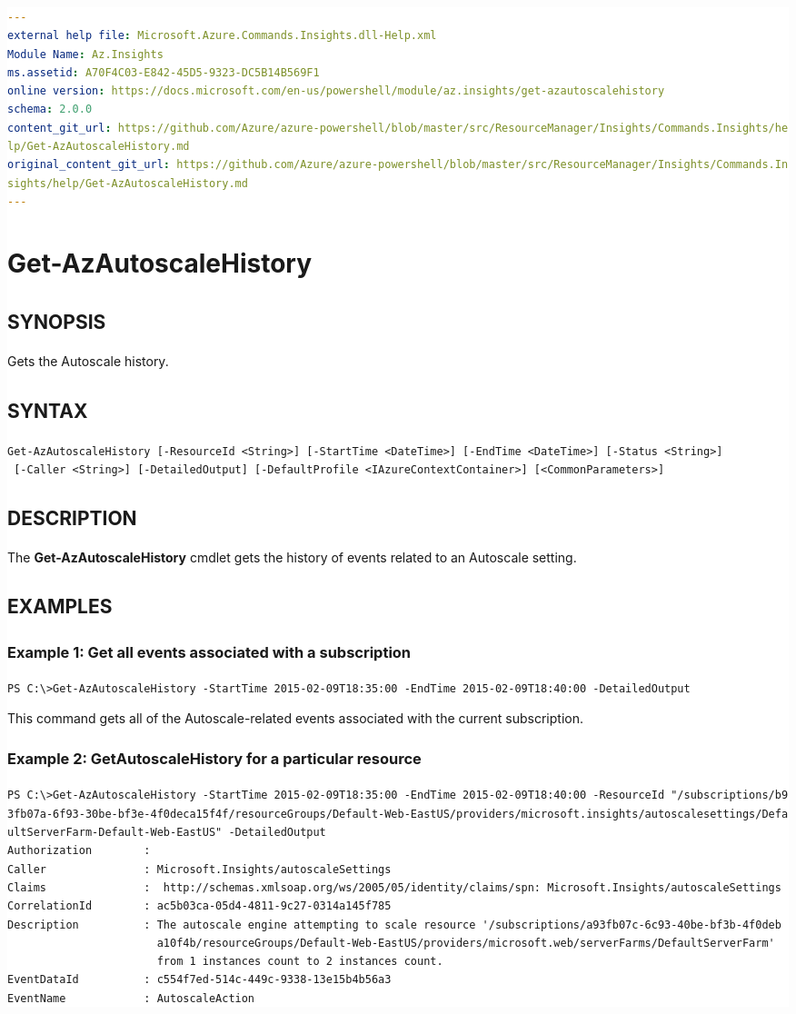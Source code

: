 ```yaml
---
external help file: Microsoft.Azure.Commands.Insights.dll-Help.xml
Module Name: Az.Insights
ms.assetid: A70F4C03-E842-45D5-9323-DC5B14B569F1
online version: https://docs.microsoft.com/en-us/powershell/module/az.insights/get-azautoscalehistory
schema: 2.0.0
content_git_url: https://github.com/Azure/azure-powershell/blob/master/src/ResourceManager/Insights/Commands.Insights/help/Get-AzAutoscaleHistory.md
original_content_git_url: https://github.com/Azure/azure-powershell/blob/master/src/ResourceManager/Insights/Commands.Insights/help/Get-AzAutoscaleHistory.md
---
```


# Get-AzAutoscaleHistory

## SYNOPSIS
Gets the Autoscale history.

## SYNTAX

```
Get-AzAutoscaleHistory [-ResourceId <String>] [-StartTime <DateTime>] [-EndTime <DateTime>] [-Status <String>]
 [-Caller <String>] [-DetailedOutput] [-DefaultProfile <IAzureContextContainer>] [<CommonParameters>]
```

## DESCRIPTION
The **Get-AzAutoscaleHistory** cmdlet gets the history of events related to an Autoscale setting.

## EXAMPLES

### Example 1: Get all events associated with a subscription
```
PS C:\>Get-AzAutoscaleHistory -StartTime 2015-02-09T18:35:00 -EndTime 2015-02-09T18:40:00 -DetailedOutput
```

This command gets all of the Autoscale-related events associated with the current subscription.

### Example 2: GetAutoscaleHistory for a particular resource
```
PS C:\>Get-AzAutoscaleHistory -StartTime 2015-02-09T18:35:00 -EndTime 2015-02-09T18:40:00 -ResourceId "/subscriptions/b93fb07a-6f93-30be-bf3e-4f0deca15f4f/resourceGroups/Default-Web-EastUS/providers/microsoft.insights/autoscalesettings/DefaultServerFarm-Default-Web-EastUS" -DetailedOutput
Authorization        : 
Caller               : Microsoft.Insights/autoscaleSettings
Claims               :  http://schemas.xmlsoap.org/ws/2005/05/identity/claims/spn: Microsoft.Insights/autoscaleSettings
CorrelationId        : ac5b03ca-05d4-4811-9c27-0314a145f785
Description          : The autoscale engine attempting to scale resource '/subscriptions/a93fb07c-6c93-40be-bf3b-4f0deb
                       a10f4b/resourceGroups/Default-Web-EastUS/providers/microsoft.web/serverFarms/DefaultServerFarm'
                       from 1 instances count to 2 instances count. 
EventDataId          : c554f7ed-514c-449c-9338-13e15b4b56a3
EventName            : AutoscaleAction
```